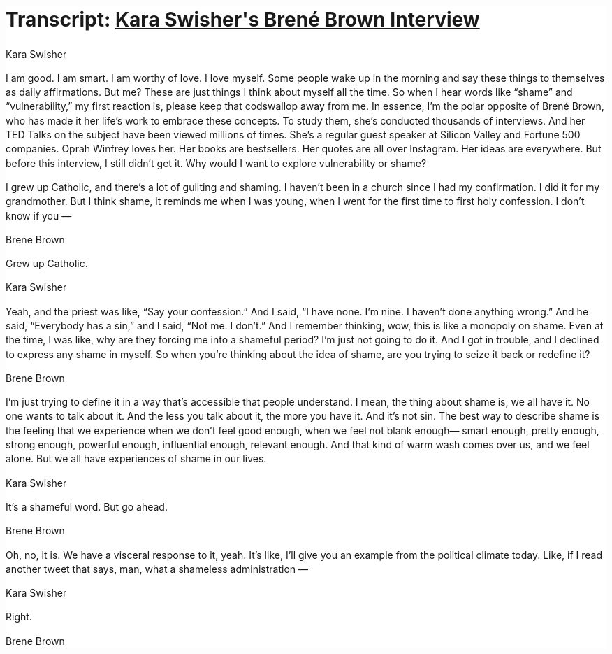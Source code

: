 # Transcript: [Kara Swisher's Brené Brown Interview](https://www.nytimes.com/2020/12/17/opinion/sway-kara-swisher-brene-brown.html)

Kara Swisher

I am good. I am smart. I am worthy of love. I love myself. Some people wake up in the morning and say these things to themselves as daily affirmations. But me? These are just things I think about myself all the time. So when I hear words like “shame” and “vulnerability,” my first reaction is, please keep that codswallop away from me. In essence, I’m the polar opposite of Brené Brown, who has made it her life’s work to embrace these concepts. To study them, she’s conducted thousands of interviews. And her TED Talks on the subject have been viewed millions of times. She’s a regular guest speaker at Silicon Valley and Fortune 500 companies. Oprah Winfrey loves her. Her books are bestsellers. Her quotes are all over Instagram. Her ideas are everywhere. But before this interview, I still didn’t get it. Why would I want to explore vulnerability or shame?

I grew up Catholic, and there’s a lot of guilting and shaming. I haven’t been in a church since I had my confirmation. I did it for my grandmother. But I think shame, it reminds me when I was young, when I went for the first time to first holy confession. I don’t know if you —

Brene Brown

Grew up Catholic.

Kara Swisher

Yeah, and the priest was like, “Say your confession.” And I said, “I have none. I’m nine. I haven’t done anything wrong.” And he said, “Everybody has a sin,” and I said, “Not me. I don’t.” And I remember thinking, wow, this is like a monopoly on shame. Even at the time, I was like, why are they forcing me into a shameful period? I’m just not going to do it. And I got in trouble, and I declined to express any shame in myself. So when you’re thinking about the idea of shame, are you trying to seize it back or redefine it?

Brene Brown

I’m just trying to define it in a way that’s accessible that people understand. I mean, the thing about shame is, we all have it. No one wants to talk about it. And the less you talk about it, the more you have it. And it’s not sin. The best way to describe shame is the feeling that we experience when we don’t feel good enough, when we feel not blank enough— smart enough, pretty enough, strong enough, powerful enough, influential enough, relevant enough. And that kind of warm wash comes over us, and we feel alone. But we all have experiences of shame in our lives.

Kara Swisher

It’s a shameful word. But go ahead.

Brene Brown

Oh, no, it is. We have a visceral response to it, yeah. It’s like, I’ll give you an example from the political climate today. Like, if I read another tweet that says, man, what a shameless administration —

Kara Swisher

Right.

Brene Brown
